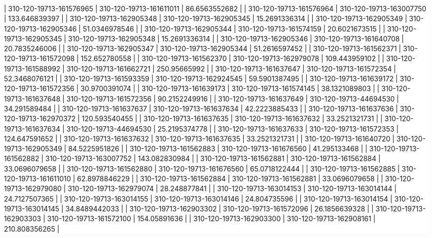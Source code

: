 | 310-120-19713-161576965 | 310-120-19713-161611011 | 86.6563552682 |
| 310-120-19713-161576964 | 310-120-19713-163007750 | 133.646839397 |
| 310-120-19713-162905348 | 310-120-19713-162905345 | 15.2691336314 |
| 310-120-19713-162905349 | 310-120-19713-162905346 | 51.0346978546 |
| 310-120-19713-162905344 | 310-120-19713-161574159 | 20.6021673515 |
| 310-120-19713-162905345 | 310-120-19713-162905348 | 15.2691336314 |
| 310-120-19713-162905346 | 310-120-19713-161640708 | 20.7835246006 |
| 310-120-19713-162905347 | 310-120-19713-162905344 | 51.2616597452 |
| 310-120-19713-161562371 | 310-120-19713-161572098 | 152.652780558 |
| 310-120-19713-161562370 | 310-120-19713-162979078 | 109.443959102 |
| 310-120-19713-161588992 | 310-120-19713-161662721 | 250.95665992 |
| 310-120-19713-161637647 | 310-120-19713-161572354 | 52.3468076121 |
| 310-120-19713-161593359 | 310-120-19713-162924545 | 59.5901387495 |
| 310-120-19713-161639172 | 310-120-19713-161572356 | 30.9700391074 |
| 310-120-19713-161639173 | 310-120-19713-161574145 | 38.1321089803 |
| 310-120-19713-161637648 | 310-120-19713-161572356 | 90.2152249916 |
| 310-120-19713-161637649 | 310-120-19713-44694530 | 34.291589484 |
| 310-120-19713-161637637 | 310-120-19713-161637634 | 42.2223885433 |
| 310-120-19713-161637636 | 310-120-19713-162970372 | 120.593540455 |
| 310-120-19713-161637635 | 310-120-19713-161637632 | 33.2521321731 |
| 310-120-19713-161637634 | 310-120-19713-44694530 | 25.2195374778 |
| 310-120-19713-161637633 | 310-120-19713-161572353 | 124.647591652 |
| 310-120-19713-161637632 | 310-120-19713-161637635 | 33.2521321731 |
| 310-120-19713-161640720 | 310-120-19713-162905349 | 84.5225951826 |
| 310-120-19713-161562883 | 310-120-19713-161676560 | 41.295133468 |
| 310-120-19713-161562882 | 310-120-19713-163007752 | 143.082830984 |
| 310-120-19713-161562881 | 310-120-19713-161562884 | 33.0696079658 |
| 310-120-19713-161562880 | 310-120-19713-161676560 | 65.0718122444 |
| 310-120-19713-161562885 | 310-120-19713-161611010 | 62.8978846229 |
| 310-120-19713-161562884 | 310-120-19713-161562881 | 33.0696079658 |
| 310-120-19713-162979080 | 310-120-19713-162979074 | 28.248877841 |
| 310-120-19713-163014153 | 310-120-19713-163014144 | 24.7127507365 |
| 310-120-19713-163014155 | 310-120-19713-163014146 | 24.804735596 |
| 310-120-19713-163014154 | 310-120-19713-163014145 | 34.8489442033 |
| 310-120-19713-162903302 | 310-120-19713-161572096 | 26.1856639328 |
| 310-120-19713-162903303 | 310-120-19713-161572100 | 154.05891636 |
| 310-120-19713-162903300 | 310-120-19713-162908161 | 210.808356265 |